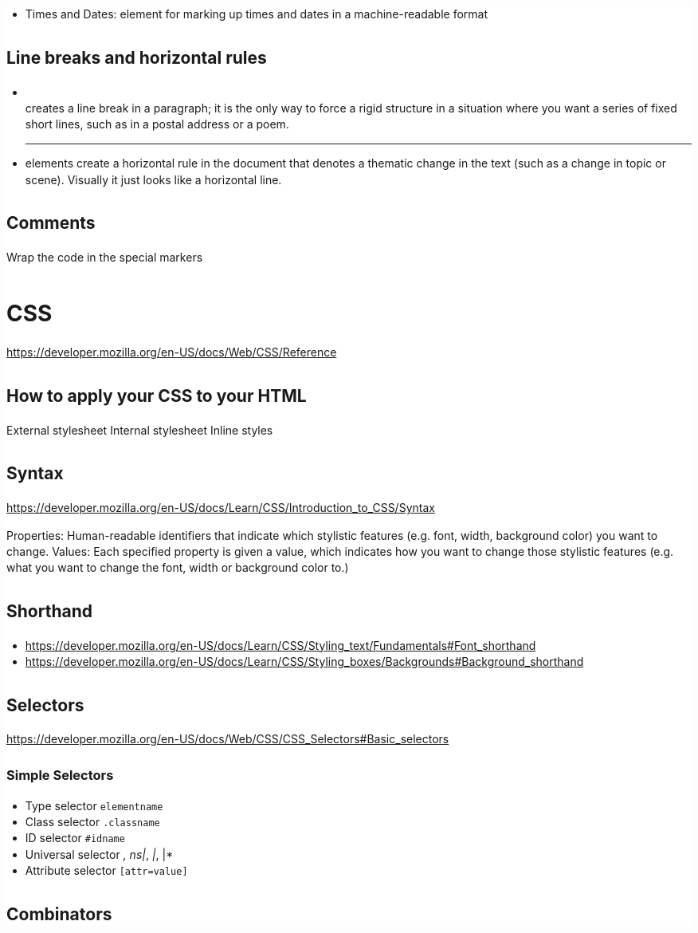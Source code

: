 - Times and Dates: <time> element for marking up times and dates in a machine-readable format

## Line breaks and horizontal rules

- <br> creates a line break in a paragraph; it is the only way to force a rigid structure in a situation where you want a series of fixed short lines, such as in a postal address or a poem.
- <hr> elements create a horizontal rule in the document that denotes a thematic change in the text (such as a change in topic or scene). Visually it just looks like a horizontal line.

## Comments

Wrap the code in the special markers 

# CSS

https://developer.mozilla.org/en-US/docs/Web/CSS/Reference

## How to apply your CSS to your HTML

External stylesheet
Internal stylesheet
Inline styles

## Syntax

https://developer.mozilla.org/en-US/docs/Learn/CSS/Introduction_to_CSS/Syntax

Properties: Human-readable identifiers that indicate which stylistic features (e.g. font, width, background color) you want to change.
Values: Each specified property is given a value, which indicates how you want to change those stylistic features (e.g. what you want to change the font, width or background color to.)

## Shorthand

- https://developer.mozilla.org/en-US/docs/Learn/CSS/Styling_text/Fundamentals#Font_shorthand
- https://developer.mozilla.org/en-US/docs/Learn/CSS/Styling_boxes/Backgrounds#Background_shorthand

## Selectors

https://developer.mozilla.org/en-US/docs/Web/CSS/CSS_Selectors#Basic_selectors

### Simple Selectors

- Type selector `elementname`
- Class selector `.classname`
- ID selector `#idname`
- Universal selector _, ns|_, _|_, |\*
- Attribute selector `[attr=value]`

## Combinators
